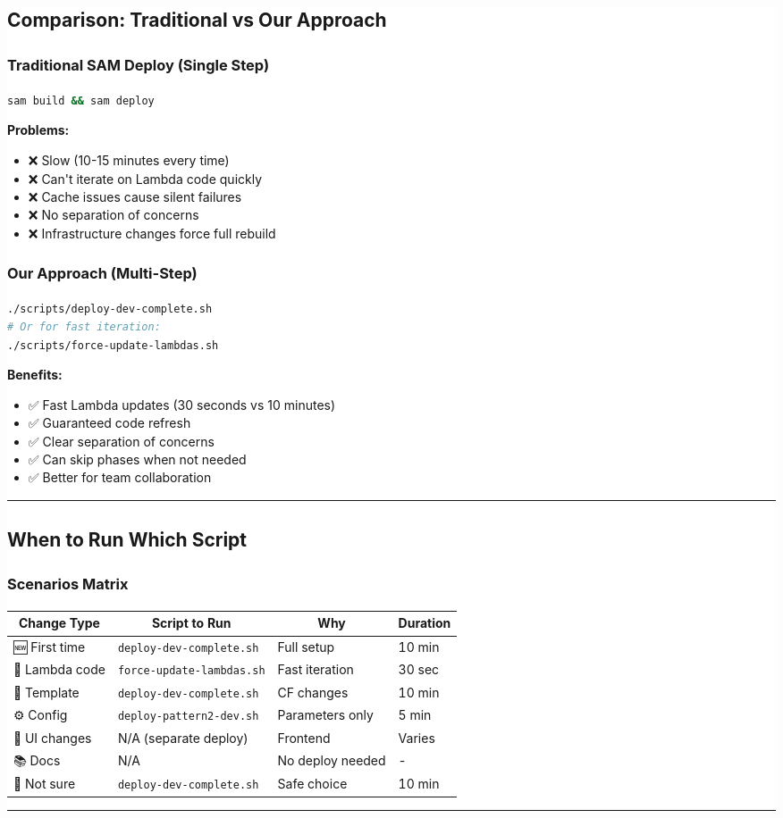 
## Comparison: Traditional vs Our Approach

### Traditional SAM Deploy (Single Step)
```bash
sam build && sam deploy
```

**Problems:**
- ❌ Slow (10-15 minutes every time)
- ❌ Can't iterate on Lambda code quickly
- ❌ Cache issues cause silent failures
- ❌ No separation of concerns
- ❌ Infrastructure changes force full rebuild

### Our Approach (Multi-Step)
```bash
./scripts/deploy-dev-complete.sh
# Or for fast iteration:
./scripts/force-update-lambdas.sh
```

**Benefits:**
- ✅ Fast Lambda updates (30 seconds vs 10 minutes)
- ✅ Guaranteed code refresh
- ✅ Clear separation of concerns
- ✅ Can skip phases when not needed
- ✅ Better for team collaboration

---

## When to Run Which Script

### Scenarios Matrix

| Change Type | Script to Run | Why | Duration |
|-------------|--------------|-----|----------|
| 🆕 First time | `deploy-dev-complete.sh` | Full setup | 10 min |
| 🔧 Lambda code | `force-update-lambdas.sh` | Fast iteration | 30 sec |
| 📝 Template | `deploy-dev-complete.sh` | CF changes | 10 min |
| ⚙️ Config | `deploy-pattern2-dev.sh` | Parameters only | 5 min |
| 🎨 UI changes | N/A (separate deploy) | Frontend | Varies |
| 📚 Docs | N/A | No deploy needed | - |
| 🐛 Not sure | `deploy-dev-complete.sh` | Safe choice | 10 min |

---
